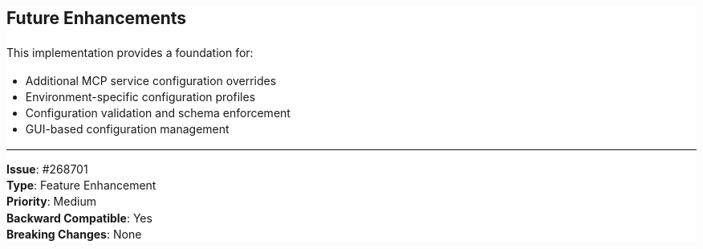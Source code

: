 ## Future Enhancements

This implementation provides a foundation for:
- Additional MCP service configuration overrides
- Environment-specific configuration profiles
- Configuration validation and schema enforcement
- GUI-based configuration management

---

**Issue**: #268701  
**Type**: Feature Enhancement  
**Priority**: Medium  
**Backward Compatible**: Yes  
**Breaking Changes**: None